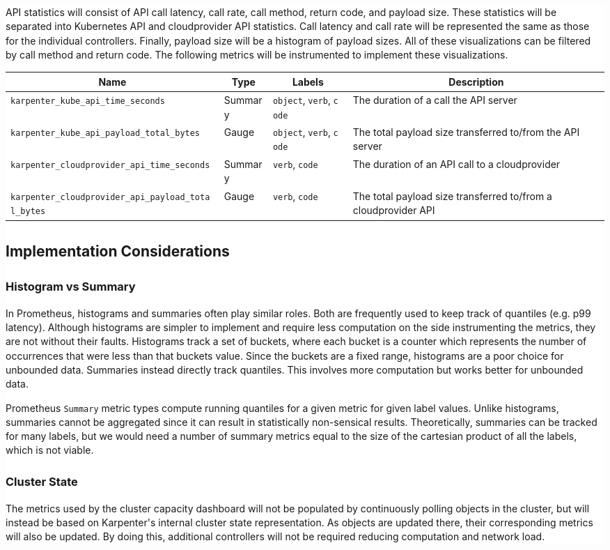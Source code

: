 API statistics will consist of API call latency, call rate, call method, return code, and payload size. These statistics will be
separated into Kubernetes API and cloudprovider API statistics. Call latency and call rate will be represented the same
as those for the individual controllers. Finally, payload size will be a histogram of payload sizes. All of these
visualizations can be filtered by call method and return code. The following metrics will be instrumented to implement
these visualizations.

| **Name**                                          | **Type** | **Labels**               | **Description**                                                |
|---------------------------------------------------|----------|--------------------------|----------------------------------------------------------------|
| `karpenter_kube_api_time_seconds`                 | Summary  | `object`, `verb`, `code` | The duration of a call the API server                          |
| `karpenter_kube_api_payload_total_bytes`          | Gauge    | `object`, `verb`, `code` | The total payload size transferred to/from the API server      |
| `karpenter_cloudprovider_api_time_seconds`        | Summary  | `verb`, `code`           | The duration of an API call to a cloudprovider                 |
| `karpenter_cloudprovider_api_payload_total_bytes` | Gauge    | `verb`, `code`           | The total payload size transferred to/from a cloudprovider API |

## Implementation Considerations

### Histogram vs Summary

In Prometheus, histograms and summaries often play similar roles. Both are frequently used to keep track of quantiles
(e.g. p99 latency). Although histograms are simpler to implement and require less computation on the side instrumenting
the metrics, they are not without their faults. Histograms track a set of buckets, where each bucket is a counter which
represents the number of occurrences that were less than that buckets value. Since the buckets are a fixed range,
histograms are a poor choice for unbounded data. Summaries instead directly track quantiles. This involves more
computation but works better for unbounded data.

Prometheus `Summary` metric types compute running quantiles for a given metric for given label values. Unlike 
histograms, summaries cannot be aggregated since it can result in statistically non-sensical results. Theoretically,
summaries can be tracked for many labels, but we would need a number of summary metrics equal to the size of the 
cartesian product of all the labels, which is not viable.

### Cluster State

The metrics used by the cluster capacity dashboard will not be populated by continuously polling objects in the cluster,
but will instead be based on Karpenter's internal cluster state representation. As objects are updated there, their
corresponding metrics will also be updated. By doing this, additional controllers will not be required reducing
computation and network load.
